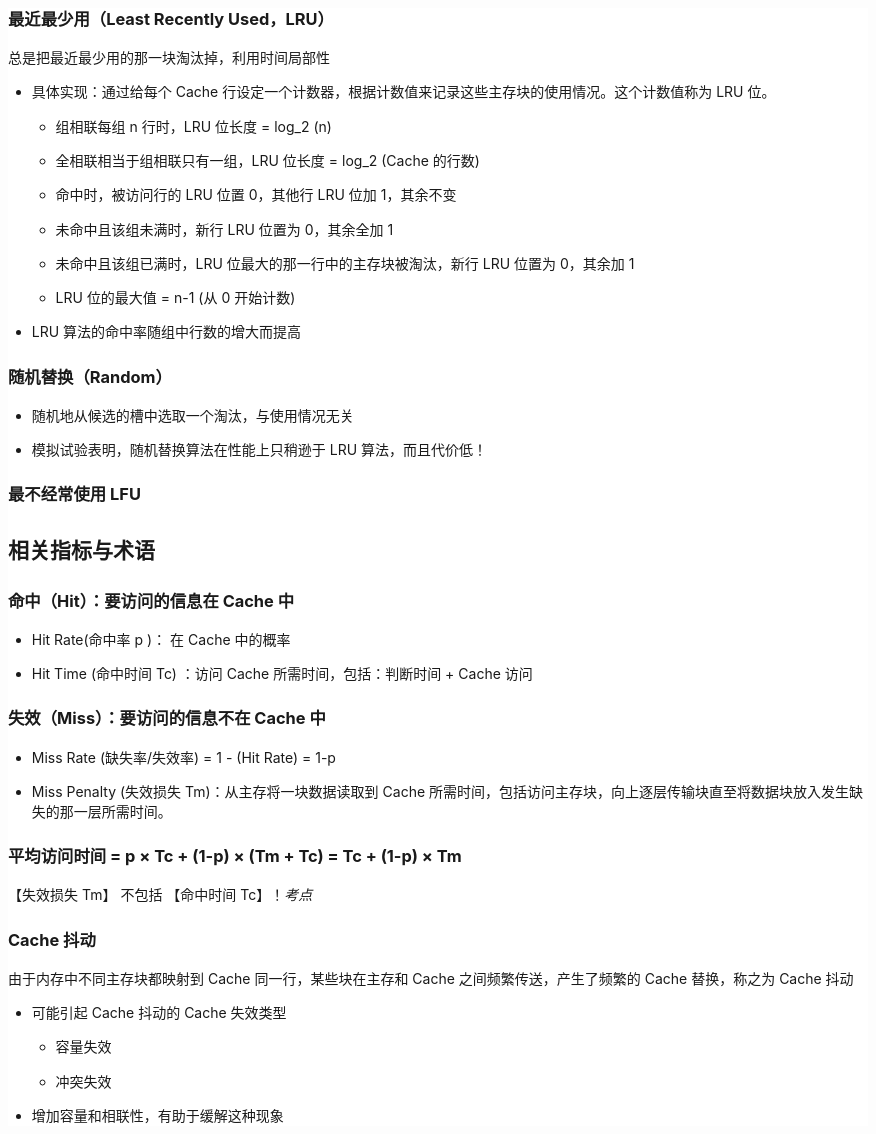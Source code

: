 ### 最近最少用（Least Recently Used，LRU）

总是把最近最少用的那一块淘汰掉，利用时间局部性

- 具体实现：通过给每个 Cache 行设定一个计数器，根据计数值来记录这些主存块的使用情况。这个计数值称为 LRU 位。

  - 组相联每组 n 行时，LRU 位长度 = log_2 (n)

  - 全相联相当于组相联只有一组，LRU 位长度 = log_2 (Cache 的行数)

  - 命中时，被访问行的 LRU 位置 0，其他行 LRU 位加 1，其余不变

  - 未命中且该组未满时，新行 LRU 位置为 0，其余全加 1

  - 未命中且该组已满时，LRU 位最大的那一行中的主存块被淘汰，新行 LRU 位置为 0，其余加 1

  - LRU 位的最大值 = n-1 (从 0 开始计数)

- LRU 算法的命中率随组中行数的增大而提高

### 随机替换（Random）

- 随机地从候选的槽中选取一个淘汰，与使用情况无关

- 模拟试验表明，随机替换算法在性能上只稍逊于 LRU 算法，而且代价低！

### 最不经常使用 LFU

## 相关指标与术语

### 命中（Hit）：要访问的信息在 Cache 中

- Hit Rate(命中率 p )： 在 Cache 中的概率

- Hit Time (命中时间 Tc) ：访问 Cache 所需时间，包括：判断时间 + Cache 访问

### 失效（Miss）：要访问的信息不在 Cache 中

- Miss Rate (缺失率/失效率) = 1 - (Hit Rate) = 1-p

- Miss Penalty (失效损失 Tm)：从主存将一块数据读取到 Cache 所需时间，包括访问主存块，向上逐层传输块直至将数据块放入发生缺失的那一层所需时间。

### 平均访问时间 = p × Tc + (1-p) × (Tm + Tc) = Tc + (1-p) × Tm

【失效损失 Tm】 不包括 【命中时间 Tc】！_考点_

### Cache 抖动

由于内存中不同主存块都映射到 Cache 同一行，某些块在主存和 Cache 之间频繁传送，产生了频繁的 Cache 替换，称之为 Cache 抖动

- 可能引起 Cache 抖动的 Cache 失效类型

  - 容量失效

  - 冲突失效

- 增加容量和相联性，有助于缓解这种现象
